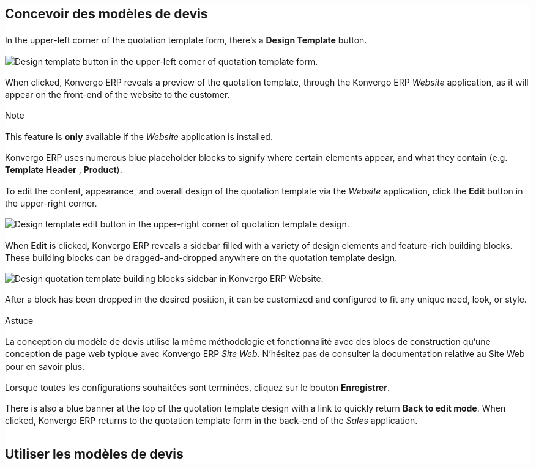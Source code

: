 ## Concevoir des modèles de devis

In the upper-left corner of the quotation template form, there’s a **Design
Template** button.

![Design template button in the upper-left corner of quotation template
form.](../../../../_images/design-template-button.png)

When clicked, Konvergo ERP reveals a preview of the quotation template, through the
Konvergo ERP _Website_ application, as it will appear on the front-end of the website
to the customer.

<div class="alert alert-primary">
<p class="alert-title">
Note</p><p>This feature is <b>only</b> available if the <em>Website</em> application is installed.</p>
</div>

Konvergo ERP uses numerous blue placeholder blocks to signify where certain elements
appear, and what they contain (e.g. **Template Header** , **Product**).

To edit the content, appearance, and overall design of the quotation template
via the _Website_ application, click the **Edit** button in the upper-right
corner.

![Design template edit button in the upper-right corner of quotation template
design.](../../../../_images/design-template-edit-button.png)

When **Edit** is clicked, Konvergo ERP reveals a sidebar filled with a variety of
design elements and feature-rich building blocks. These building blocks can be
dragged-and-dropped anywhere on the quotation template design.

![Design quotation template building blocks sidebar in Konvergo ERP
Website.](../../../../_images/design-quotation-building-blocks.png)

After a block has been dropped in the desired position, it can be customized
and configured to fit any unique need, look, or style.

<div class="alert alert-info">
<p class="alert-title">
Astuce</p><p>La conception du modèle de devis utilise la même méthodologie et fonctionnalité avec des blocs de construction qu’une conception de page web typique avec Konvergo ERP <em>Site Web</em>. N’hésitez pas de consulter la documentation relative au <a href="../../../websites/website">Site Web</a> pour en savoir plus.</p>
</div>

Lorsque toutes les configurations souhaitées sont terminées, cliquez sur le
bouton **Enregistrer**.

There is also a blue banner at the top of the quotation template design with a
link to quickly return **Back to edit mode**. When clicked, Konvergo ERP returns to
the quotation template form in the back-end of the _Sales_ application.

## Utiliser les modèles de devis
